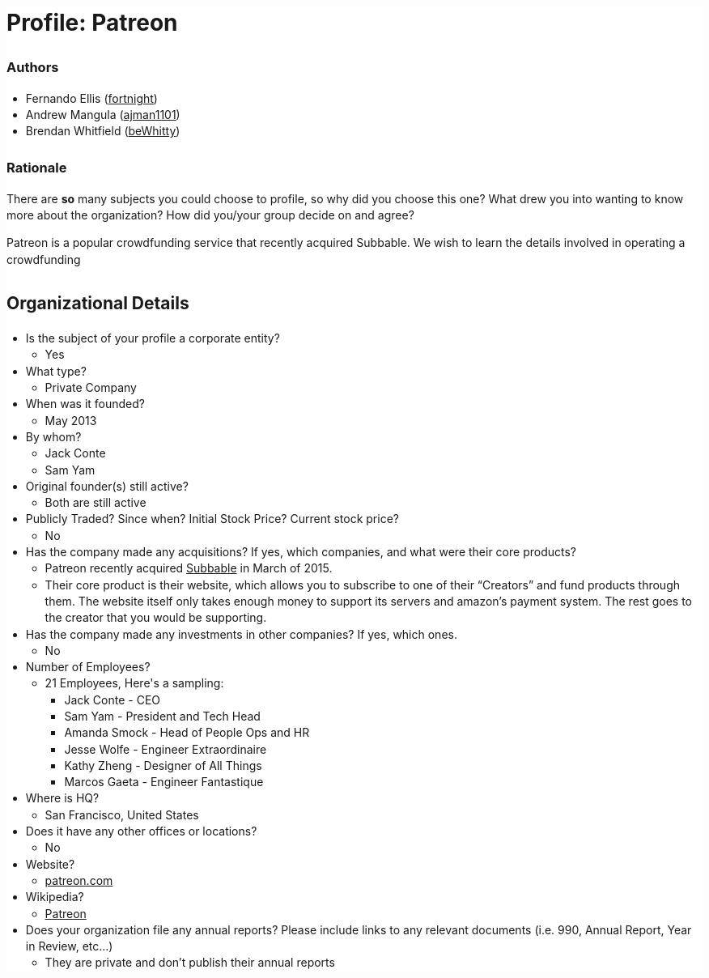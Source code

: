 Profile: Patreon
==================

### Authors

- Fernando Ellis ([fortnight](http://blog-fortnight.rhcloud.com/))
- Andrew Mangula ([ajman1101](http://www.andrewmandula.com/))
- Brendan Whitfield ([beWhitty](http://brendan-w.com/))

### Rationale

There are **so** many subjects you could choose to profile, so why did you choose this one?
What drew you into wanting to know more about the organization?
How did you/your group decide on and agree?

Patreon is a popular crowdfunding service that recently acquired Subbable. We wish to learn the details involved in operating a crowdfunding


## Organizational Details

- Is the subject of your profile a corporate entity?
  - Yes
- What type?
  - Private Company
- When was it founded?
  - May 2013
- By whom?
  - Jack Conte
  - Sam Yam
- Original founder(s) still active?
  - Both are still active
- Publicly Traded? Since when? Initial Stock Price? Current stock price?
  - No
- Has the company made any acquisitions? If yes, which companies, and what were their core products?
  - Patreon recently acquired [Subbable](https://subbable.com/) in March of 2015.
  - Their core product is their website, which allows you to subscribe to one of their “Creators” and fund products through them. The website itself only takes enough money to support its servers and amazon’s payment system. The rest goes to the creator that you would be supporting.
- Has the company made any investments in other companies? If yes, which ones.
  - No
- Number of Employees?
  - 21 Employees, Here's a sampling:
    - Jack Conte - CEO
    - Sam Yam - President and Tech Head
    - Amanda Smock - Head of People Ops and HR
    - Jesse Wolfe - Engineer Extraordinaire
    - Kathy Zheng - Designer of All Things
    - Marcos Gaeta - Engineer Fantastique
- Where is HQ?
  - San Francisco, United States
- Does it have any other offices or locations?
  - No
- Website?
  - [patreon.com](http://www.patreon.com/)
- Wikipedia?
  - [Patreon](https://en.wikipedia.org/wiki/Patreon)
- Does your organization file any annual reports? Please include links to any relevant documents (i.e. 990, Annual Report, Year in Review, etc...)
  - They are private and don’t publish their annual reports
